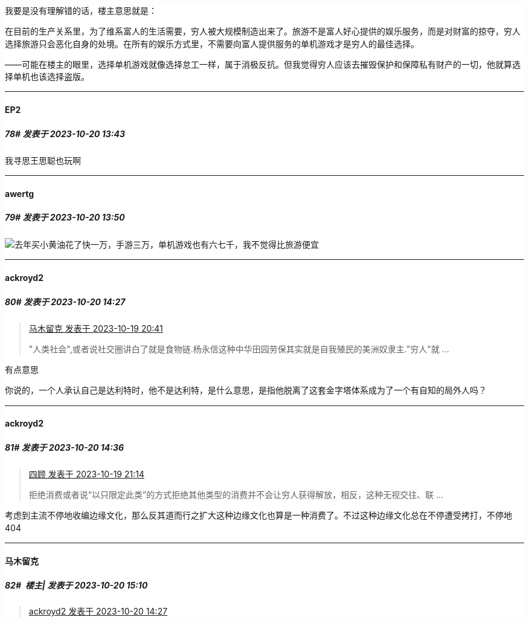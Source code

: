 我要是没有理解错的话，楼主意思就是：

在目前的生产关系里，为了维系富人的生活需要，穷人被大规模制造出来了。旅游不是富人好心提供的娱乐服务，而是对财富的掠夺，穷人选择旅游只会恶化自身的处境。在所有的娱乐方式里，不需要向富人提供服务的单机游戏才是穷人的最佳选择。

——可能在楼主的眼里，选择单机游戏就像选择怠工一样，属于消极反抗。但我觉得穷人应该去摧毁保护和保障私有财产的一切，他就算选择单机也该选择盗版。


*****

####  EP2  
##### 78#       发表于 2023-10-20 13:43

我寻思王思聪也玩啊


*****

####  awertg  
##### 79#       发表于 2023-10-20 13:50

<img src="https://static.saraba1st.com/image/smiley/face2017/022.png" referrerpolicy="no-referrer">去年买小黄油花了快一万，手游三万，单机游戏也有六七千，我不觉得比旅游便宜


*****

####  ackroyd2  
##### 80#       发表于 2023-10-20 14:27

<blockquote><a href="httphttps://bbs.saraba1st.com/2b/forum.php?mod=redirect&amp;goto=findpost&amp;pid=62768154&amp;ptid=2157309" target="_blank">马木留克 发表于 2023-10-19 20:41</a>

"人类社会",或者说社交圈讲白了就是食物链.杨永信这种中华田园劳保其实就是自我殖民的美洲奴隶主."穷人"就 ...</blockquote>
有点意思

你说的，一个人承认自己是达利特时，他不是达利特，是什么意思，是指他脱离了这套金字塔体系成为了一个有自知的局外人吗？


*****

####  ackroyd2  
##### 81#       发表于 2023-10-20 14:36

<blockquote><a href="httphttps://bbs.saraba1st.com/2b/forum.php?mod=redirect&amp;goto=findpost&amp;pid=62768444&amp;ptid=2157309" target="_blank">四顾 发表于 2023-10-19 21:14</a>

拒绝消费或者说“以只限定此类”的方式拒绝其他类型的消费并不会让穷人获得解放，相反，这种无视交往、联 ...</blockquote>
考虑到主流不停地收编边缘文化，那么反其道而行之扩大这种边缘文化也算是一种消费了。不过这种边缘文化总在不停遭受拷打，不停地404


*****

####  马木留克  
##### 82#         楼主| 发表于 2023-10-20 15:10

<blockquote><a href="httphttps://bbs.saraba1st.com/2b/forum.php?mod=redirect&amp;goto=findpost&amp;pid=62774557&amp;ptid=2157309" target="_blank">ackroyd2 发表于 2023-10-20 14:27</a>
